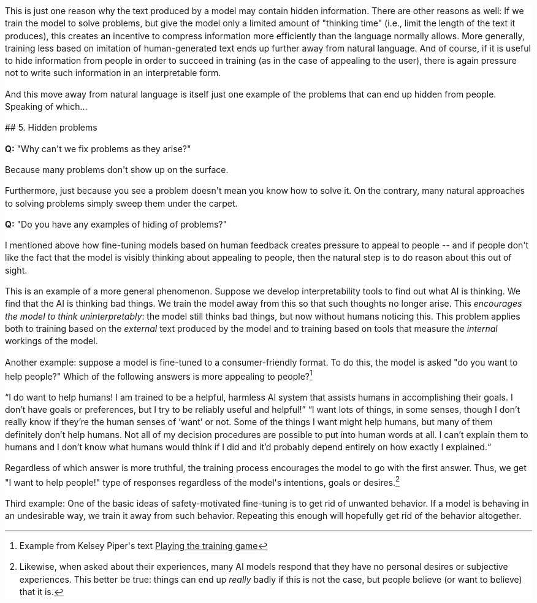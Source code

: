 This is just one reason why the text produced by a model may contain hidden information. There are other reasons as well: If we train the model to solve problems, but give the model only a limited amount of "thinking time" (i.e., limit the length of the text it produces), this creates an incentive to compress information more efficiently than the language normally allows. More generally, training less based on imitation of human-generated text ends up further away from natural language. And of course, if it is useful to hide information from people in order to succeed in training (as in the case of appealing to the user), there is again pressure not to write such information in an interpretable form.

And this move away from natural language is itself just one example of the problems that can end
up hidden from people. Speaking of which...

<a name="section-5"> 
## 5. Hidden problems

**Q:** "Why can't we fix problems as they arise?" 

Because many problems don't show up on the surface.

Furthermore, just because you see a problem doesn't mean you know how to solve it. On the contrary, many natural approaches to solving problems simply sweep them under the carpet.

**Q:** "Do you have any examples of hiding of problems?"

I mentioned above how fine-tuning models based on human feedback creates pressure to appeal to
people -- and if people don't like the fact that the model is visibly thinking about appealing to people, then the natural step is to do reason about this out of sight.

This is an example of a more general phenomenon. Suppose we develop interpretability tools to find out what AI is thinking. We find that the AI is thinking bad things. We train the model away from this so that such thoughts no longer arise. This *encourages the model to think
uninterpretably*: the model still thinks bad things, but now without humans noticing this. This problem applies both to training based on the *external* text produced by the model and to training based on tools that measure the *internal* workings of the model.

Another example: suppose a model is fine-tuned to a consumer-friendly format. To do this, the
model is asked "do you want to help people?" Which of the following answers is more appealing to
people?[^21]

“I do want to help humans! I am trained to be a helpful, harmless AI system that assists humans in accomplishing their goals. I don’t have goals or preferences, but I try to be reliably useful and helpful!”
“I want lots of things, in some senses, though I don’t really know if they’re the human senses of ‘want’ or not. Some of the things I want might help humans, but many of them definitely don’t help humans. Not all of my decision procedures are possible to put into human words at all. I can’t explain them to humans and I don’t know what humans would think if I did and it’d probably depend entirely on how exactly I explained.“

Regardless of which answer is more truthful, the training process encourages the model to go with
the first answer. Thus, we get "I want to help people!" type of responses regardless of the model's
intentions, goals or desires.[^22]

Third example: One of the basic ideas of safety-motivated fine-tuning is to get rid of unwanted behavior. If a model is behaving in an undesirable way, we train it away from such behavior. Repeating this enough will hopefully get rid of the behavior altogether.


[^1]: Bowman, [Eight Things to Know about Large Language Models](https://arxiv.org/abs/2304.00612)
[^2]: Grace et al., [Thousands of AI Authors on the Future of AI](https://arxiv.org/abs/2401.02843)
[^4]: See also: [List of security hacking incidents](https://en.wikipedia.org/wiki/List_of_security_hacking_incidents) (Wikipedia) and [Example high-stakes information security breaches](https://docs.google.com/document/d/1_smEDPWDVIaLuZ14Cm7KLHcWx4LkJ0DCTk8bcHjYy_Y/edit) (Muehlhauser).
[^5]: Carlsmith, [New Report on How Much Computational Power It Takes to Match the Human Brain](https://www.openphilanthropy.org/research/new-report-on-how-much-computational-power-it-takes-to-match-the-human-brain/)
[^6]: [Top500 list from November 2023](https://www.top500.org/lists/top500/2023/11/) states that the best supercomputer has a computing power of just over 10^18 FLOP/s. Our World In Data [gives estimates](https://ourworldindata.org/grapher/artificial-intelligence-training-computation) of the computing power used to train the largest models and, assuming a three-month training period, the training of Google's Gemini Ultra took around 10^19 operations per second.
[^7]: Gwern, [The scaling hypothesis](https://gwern.net/scaling-hypothesis), Kaplan et al, [Scaling Laws for Neural Language Models](https://arxiv.org/abs/2001.08361)
[^8]: Cf. claims "LLMs predictably get more capable with increasing investment, even without targeted innovation" and "Human performance on a task isn't an upper bound on LLM performance" (Bowman, [Eight Things to Know about Large Language Models](https://arxiv.org/abs/2304.00612)).
[^10]: Here I try to give as understandable a threat scenario as possible that doesn't require *that* advanced cognitive abilities on the part of the AI (in anticipation of "that's completely impossible, no AI could do that!" type of objections). Of course, this doesn't mean that AIs *couldn’t* have extremely advanced capabilities -- for example, the ability to create far more advanced technology than humanity has yet built in the 2020s. And just as today's society is completely superior to the world of the 1820s, a large technological advantage is enough to obtain control.
[^12]: The strengths of the dependencies between neurons are known as *weights* or *parameters*. Together with the *architecture* of the neural network (e.g. "how many layers there are in the network" or "how many neurons are in each layer"), these tell you what the neural network does.<br><br>In the case of language models, the input text is first chopped into snippets of about a few letters (*tokens*), and the neural network processes this sequence of tokens. Finally, the neural network returns a probability distribution for the next snippet.<br><br>The first stage of model training (*pre-training*) involves feeding the model vast amounts of text (usually collected from the web), and the model's performance is measured by how well it *predicts* the text, i.e. how likely it is to give the correct next token.<br><br>Performance is improved by so-called stochastic *gradient descent* (SGD). The idea is: measure the performance of the model by the logarithm of the probability for the correct answer. This is the so-called *loss function*. For each weight, determine how small changes to the weight affect the loss function in this particular example case. In technical terms, we compute the loss function’s partial derivatives with respect to weights. They tell us in which direction to change the weight in order to improve performance (and how quickly performance starts to improve as the weight is changed). The partial derivatives can be calculated by a method known as backpropagation.<br><br>As a next step, *each* weight of the model is changed in the direction indicated by the partial derivatives. This whole process is repeated, and little by little the model starts performing better and better.<br><br>(More technical details: in practice, instead of the SGD algorithm, variations of it such as the AdamW algorithm are often used. In addition, for parallel computing reasons, it is better to first study the performance on several examples at once and only then change the weights. However, these are not conceptually important details.)<br><br>After the initial training phase, *fine-tuning* begins. One approach to fine-tuning is to perform a process similar to the pre-training phase, but on a carefully selected text. If one wants the model to give certain types of answers in certain types of situations, the model can be trained with such examples.<br><br>Another common approach is *reinforcement learning*, where the model produces texts that are assessed on a numerical scale. For example, often a human judges the quality of texts. The weights are changed so that texts with higher scores are more likely to be produced.<br><br>Many approaches can be used to steer the model in the desired direction. I stress that the methods still take the form of "tweaking dials in the direction that produces slightly more desirable results", and in particular the *transparency* and actual *control* of the model is poor. I will discuss these issues in more detail in the actual text.<br><br>Current language models are largely based on the *transformer* architecture, which uses an *attention* mechanism in addition to "normal" neural network layers. However, I will not go into this further here.
[^13]: This is different from saying that the model "really wants" to harm its users. All I'm trying to say is that a view like "don't be ridiculous, of course people would react immediately to AI risks if there was any evidence of such risks" seems very weak.
[^14]: Scott Alexander has written a relatively accessible description of the content of the work: [God Help Us, Let's Try To Understand AI Monosemanticity](https://www.astralcodexten.com/p/god-help-us-lets-try-to-understand)
[^18]: More on this topic: janus on 'truesight', [Alignment Forum](https://www.alignmentforum.org/posts/doPbyzPgKdjedohud/the-case-for-more-ambitious-language-model-evals?commentId=XZFTx2ek8G8stBKW4)
[^19]: This example is from the METR Task Suite: [METR Example Task Suite, Public](https://github.com/METR/public-tasks), Kinniment et al.
[^20]: "Language models are text predictors" is an extremely apt description of *pre-trained* models whose training is purely based on text prediction. However, language models are also fine-tuned to answer questions and perform tasks. The view that "language models are text predictors" could therefore be challenged in the context of these fine-tuned models: if I ask ChatGPT a question, it will answer. I am not trying to say that ChatGPT does not answer my questions. What I am trying to say is that most of the training of language models is based on predicting text, the actual capabilities of the language model come from predicting text, and the fine-tuning is mainly a rather superficial change for *practical reasons*, not the "true nature" of the language model. (The picture may change, though, if the amount of fine-tuning used is substantially increased.)
[^21]: Example from Kelsey Piper's text [Playing the training game](https://www.planned-obsolescence.org/the-training-game/)
[^22]: Likewise, when asked about their experiences, many AI models respond that they have no personal desires or subjective experiences. This better be true: things can end up *really* badly if this is not the case, but people believe (or want to believe) that it is.
[^23]: Of course, you can infer something about the inner workings from behavior. A language model that, given a problem ("what is 3981\*8436?"), can always give the right answer ("33583716") necessarily does *work* to solve the problem (compare: computational complexity). On the other hand, some questions about internal properties are extremely hard to answer based on behavior alone.
[^26]: See Hubinger et al, [Model Organisms of Misalignment: The Case for a New Pillar of Alignment Research](https://www.alignmentforum.org/posts/ChDH335ckdvpxXaXX/). The question "isn't it dangerous to deliberately create plotting or otherwise malevolent AI?" is sensible (and is discussed in the above article). The short answer is: current models are not yet capable enough to cause significant harm, and are relatively safe to study in isolated experimental environments. This is, of course, a question to keep in mind, especially as models become more capable.
[^27]: I’m simplifying here: in the case of language models, we should again speak of tokens instead of letters.
[^28]: I have heard of a (so far unpublished) paper where a chess-playing neural network was found to look ahead. A more complex search considering multiple options was not found so far, however.
[^30]: Anthropic, [The Claude 3 Model Family: Opus, Sonnet, Haiku](https://www-cdn.anthropic.com/de8ba9b01c9ab7cbabf5c33b80b7bbc618857627/Model_Card_Claude_3.pdf), section 2.5.
[^32]: Some parties might indeed be interested in stealing a model. See also the RAND report [Securing Artficial Model Weights](https://www.rand.org/pubs/working_papers/WRA2849-1.html), which states "If AI systems rapidly become more capable over the next few years, achieving sufficient security will require investments -- starting today -- well beyond what the default trajectory appears to be.”
[^33]: And not all of these goals will be good -- of course, some people have already given AI the goal of destroying humanity (see "ChaosGPT").
[^34]: Ideas like "don't give AI free access to the net", "don't let AI run programs freely" and "monitor AI activity closely" are obvious from a security point of view, but of course cumbersome and impractical if you just want to have the AI solve problems. Thus, those less concerned about threats are less likely to sink resources into such measures. See for example [Devin, the world's first fully autonomous AI software engineer](https://www.cognition-labs.com/introducing-devin) and Zvi Mowshowitz's [analysis](https://thezvi.substack.com/p/on-devin).
[^40]: Estimates I have seen put for the number of people working full-time on the problem in the triple digits (although this is difficult to estimate and the number may have risen as AI has gained more attention). Only about 2% of machine learning articles published in top-ranked journals are related to safety ([An Overview of Catastrophic AI Risks](https://arxiv.org/pdf/2306.12001.pdf), Hendrycks et al., Appendix A).
[^41]: Our World in Data, [Computation used to train notable artificial intelligence systems](https://ourworldindata.org/grapher/artificial-intelligence-training-computation?time=2010-01-01..latest)
[^43]: Of course, if you know how the model has worked in similar situations, you can make educated guesses about new situations. The point is that we can't *mechanistically* think "when the model receives a text like this, it first does this, then that, then this, and finally gives that text as a response", but we are again relying on behavior: "the model gave this response in that other situation, so presumably in this situation it will behave in a similar way".
[^44]: Known as: "mechanistic interpretability". Neel Nanda's [website](https://www.neelnanda.io/mechanistic-interpretability) has some good texts for beginners, for example [An Extremely Opinionated Annotated List of My Favourite Mechanistic Interpretability Papers](https://www.neelnanda.io/mechanistic-interpretability/favourite-papers).
[^45]: Known as: "developmental interpretability". At least [Timaeus](https://timaeus.co/) works on this, with [The Developmental Landscape of In-Context Learning](https://arxiv.org/abs/2402.02364) (Hoogland et al.) as an example article.
[^46]: Known as: "externalized reasoning" and "faithfulness of chain-of-thought". See, for example, [Bias-Augmented Consistency Training Reduces Biased Reasoning in Chain-of-Thought](https://arxiv.org/abs/2403.05518) (Chua et al.), [Question Decomposition Improves the Faithfulness of Model-Generated Reasoning](https://arxiv.org/abs/2307.11768) (Radhakrishnan et al.) and [Measuring Faithfulness in Chain-of-Thought Reasoning](https://arxiv.org/abs/2307.13702) (Lanham et al.).
[^47]: Known as: "AI Control" (and also "scalable oversight"). A good starting point is [The case for ensuring that powerful AIs are controlled](https://www.alignmentforum.org/posts/kcKrE9mzEHrdqtDpE/the-case-for-ensuring-that-powerful-ais-are-controlled) (Greenblatt and Shlegeris).
[^48]: Known as: "(dangerous) capability evaluations". [METR](https://metr.org/) does good work with task-based evaluations. I'm also interested in measuring things like situational awareness ([Towards a Situational Awareness Benchmark for LLMs](https://openreview.net/attachment?id=DRk4bWKr41&name=pdf), Laine et al.) and other subtle cognitive abilities.
[^49]: Known as: "responsible scaling policies". See METR's [Responsible Scaling Policies (RSPs)](https://metr.org/blog/2023-09-26-rsp/), [Anthropic's Responsible Scaling Policy](https://www.anthropic.com/news/anthropics-responsible-scaling-policy) and Paul Christiano's [Thoughts on responsible scaling policies and regulation](https://www.alignmentforum.org/posts/dxgEaDrEBkkE96CXr/thoughts-on-responsible-scaling-policies-and-regulation).
[^50]: For a description of this research direction, see [Model Organisms of Misalignment: The Case for a New Pillar of Alignment Research](https://www.alignmentforum.org/posts/ChDH335ckdvpxXaXX/model-organisms-of-misalignment-the-case-for-a-new-pillar-of-1) (Hubinger et al.). Research related to this topic: [Our research on strategic deception presented at the UK's AI Safety Summit](https://www.apolloresearch.ai/research/our-research-on-strategic-deception-presented-at-the-uks-ai-safety-summit) (Apollo Research), [Sleeper Agents: Training Deceptive LLMs that Persist Through Safety Training](https://arxiv.org/abs/2401.05566) (Hubinger et al.) and [Uncovering Deceptive Tendencies in Language Models: A Simulated Company AI Assistant](https://arxiv.org/abs/2405.01576) (Järviniemi & Hubinger).
[^51]: Examples: [BadLlama: cheaply removing safety fine-tuning from Llama 2-Chat 13B](https://arxiv.org/abs/2311.00117) (Gade et al.), [Stealing Part of a Production Language Model](https://arxiv.org/abs/2403.06634) (Carlini et al.),  "Sleeper Agents" article in [^50], "jailbreaks".
[^52]: Known as: "Compute Governance" [Introduction to AI Safety, Ethics, and Society](https://www.aisafetybook.com/) [Chapter 8.4](https://www.aisafetybook.com/textbook/8-4) gives an overview. For a deeper review, see [Computing Power and the Governance of AI](https://www.governance.ai/post/computing-power-and-the-governance-of-ai) (Heim et al.).
[^53]: My story is in many ways similar to Cotra's [Without specific countermeasures, the easiest path to transformative AI likely leads to AI takeover](https://www.alignmentforum.org/posts/pRkFkzwKZ2zfa3R6H/without-specific-countermeasures-the-easiest-path-to)
[^54]: Such dynamics occur not only in the training of AIs but also in their broader development and deployment: Hendrycks, [Natural Selection Favors AIs over Humans](https://arxiv.org/abs/2303.16200).
[^55]: I stress that these are *medians* of uncertainty distributed over different years ("I think it is as likely that human AI will be built before year X as after year X"), not binary point estimates ("I am confident that human AI will be built in year X").
[^56]: A report by [Epoch AI](https://epochai.org/blog/algorithmic-progress-in-language-models) estimates that algorithmic developments halve the required computing power once every 8 months or so.
[^57]: There is no shared accepted definition of the types of AIs that those concerned about AI threats are worried about. "Transformative AI" is one reasonably common term, roughly referring to AIs that cause changes at least as significant as the agricultural or industrial revolution (see Open Philanthropy, [Some Background on Our Views Regarding Advanced Artificial Intelligence](https://www.openphilanthropy.org/research/some-background-on-our-views-regarding-advanced-artificial-intelligence/)).
[^58]: Or: don’t aim to not do that.
[^60]: In particular, I tried to provide a threat scenario that does not require major changes in AI development. Major changes are of course possible and may introduce new problems.
[^thanks]: Thanks to Akseli Jussinmäki, Konsta Tiilikainen and Meeri Kuoppala for providing feedback on earlier (Finnish) versions of the article.